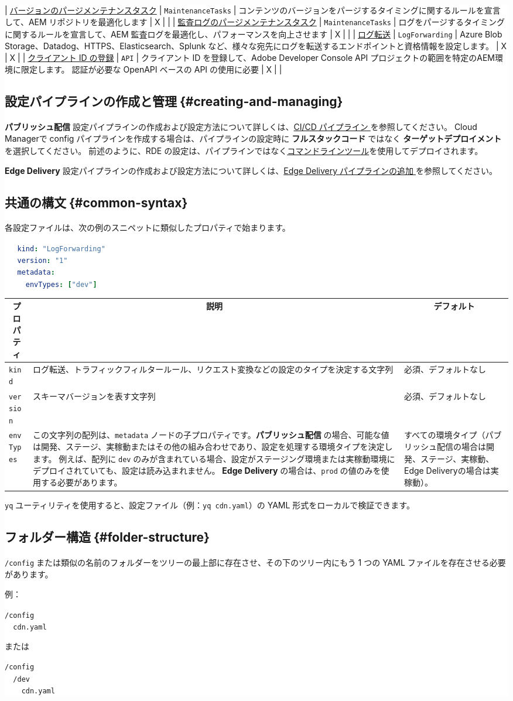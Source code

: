 | [バージョンのパージメンテナンスタスク](/help/operations/maintenance.md#purge-tasks) | `MaintenanceTasks` | コンテンツのバージョンをパージするタイミングに関するルールを宣言して、AEM リポジトリを最適化します | X |  |
| [監査ログのパージメンテナンスタスク](/help/operations/maintenance.md#purge-tasks) | `MaintenanceTasks` | ログをパージするタイミングに関するルールを宣言して、AEM 監査ログを最適化し、パフォーマンスを向上させます | X |  |
| [ログ転送](/help/implementing/developing/introduction/log-forwarding.md) | `LogForwarding` | Azure Blob Storage、Datadog、HTTPS、Elasticsearch、Splunk など、様々な宛先にログを転送するエンドポイントと資格情報を設定します。 | X | X |
| [クライアント ID の登録](/help/implementing/developing/open-api-based-apis.md) | `API` | クライアント ID を登録して、Adobe Developer Console API プロジェクトの範囲を特定のAEM環境に限定します。 認証が必要な OpenAPI ベースの API の使用に必要 | X |  |

## 設定パイプラインの作成と管理 {#creating-and-managing}

**パブリッシュ配信** 設定パイプラインの作成および設定方法について詳しくは、[CI/CD パイプライン ](/help/implementing/cloud-manager/configuring-pipelines/introduction-ci-cd-pipelines.md#config-deployment-pipeline) を参照してください。 Cloud Managerで config パイプラインを作成する場合は、パイプラインの設定時に **フルスタックコード** ではなく **ターゲットデプロイメント** を選択してください。 前述のように、RDE の設定は、パイプラインではなく[コマンドラインツール](/help/implementing/developing/introduction/rapid-development-environments.md#deploy-config-pipeline)を使用してデプロイされます。

**Edge Delivery** 設定パイプラインの作成および設定方法について詳しくは、[Edge Delivery パイプラインの追加 ](/help/implementing/cloud-manager/configuring-pipelines/configuring-edge-delivery-pipeline.md) を参照してください。

## 共通の構文 {#common-syntax}

各設定ファイルは、次の例のスニペットに類似したプロパティで始まります。

```yaml
   kind: "LogForwarding"
   version: "1"
   metadata:
     envTypes: ["dev"]
```

| プロパティ | 説明 | デフォルト |
|---|---|---|
| `kind` | ログ転送、トラフィックフィルタールール、リクエスト変換などの設定のタイプを決定する文字列 | 必須、デフォルトなし |
| `version` | スキーマバージョンを表す文字列 | 必須、デフォルトなし |
| `envTypes` | この文字列の配列は、`metadata` ノードの子プロパティです。**パブリッシュ配信** の場合、可能な値は開発、ステージ、実稼動またはその他の組み合わせであり、設定を処理する環境タイプを決定します。 例えば、配列に `dev` のみが含まれている場合、設定がステージング環境または実稼動環境にデプロイされていても、設定は読み込まれません。 **Edge Delivery** の場合は、`prod` の値のみを使用する必要があります。 | すべての環境タイプ（パブリッシュ配信の場合は開発、ステージ、実稼動、Edge Deliveryの場合は実稼動）。 |

`yq` ユーティリティを使用すると、設定ファイル（例：`yq cdn.yaml`）の YAML 形式をローカルで検証できます。

## フォルダー構造 {#folder-structure}

`/config` または類似の名前のフォルダーをツリーの最上部に存在させ、その下のツリー内にもう 1 つの YAML ファイルを存在させる必要があります。

例：

```text
/config
  cdn.yaml
```

または

```text
/config
  /dev
    cdn.yaml
```
